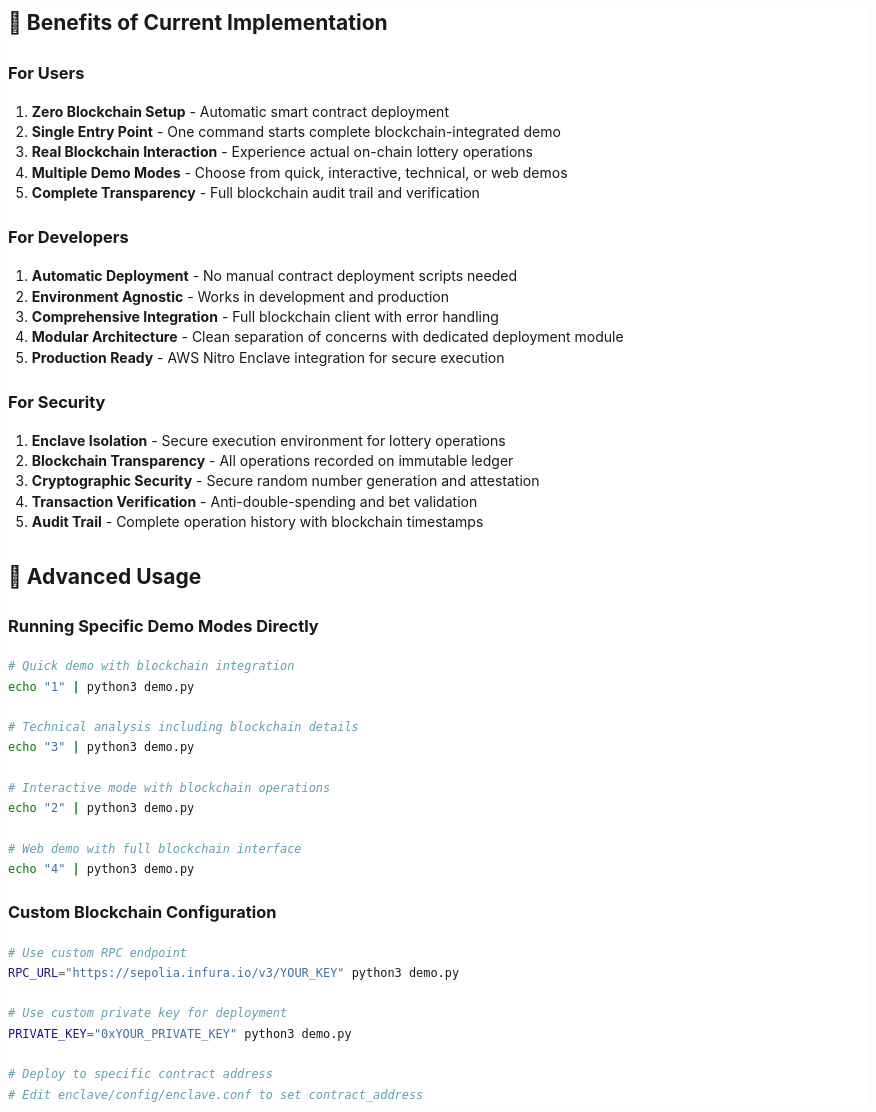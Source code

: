 ## 🎉 Benefits of Current Implementation

### For Users
1. **Zero Blockchain Setup** - Automatic smart contract deployment
2. **Single Entry Point** - One command starts complete blockchain-integrated demo
3. **Real Blockchain Interaction** - Experience actual on-chain lottery operations
4. **Multiple Demo Modes** - Choose from quick, interactive, technical, or web demos
5. **Complete Transparency** - Full blockchain audit trail and verification

### For Developers
1. **Automatic Deployment** - No manual contract deployment scripts needed
2. **Environment Agnostic** - Works in development and production
3. **Comprehensive Integration** - Full blockchain client with error handling
4. **Modular Architecture** - Clean separation of concerns with dedicated deployment module
5. **Production Ready** - AWS Nitro Enclave integration for secure execution

### For Security
1. **Enclave Isolation** - Secure execution environment for lottery operations
2. **Blockchain Transparency** - All operations recorded on immutable ledger
3. **Cryptographic Security** - Secure random number generation and attestation
4. **Transaction Verification** - Anti-double-spending and bet validation
5. **Audit Trail** - Complete operation history with blockchain timestamps

## 🚀 Advanced Usage

### Running Specific Demo Modes Directly
```bash
# Quick demo with blockchain integration
echo "1" | python3 demo.py

# Technical analysis including blockchain details
echo "3" | python3 demo.py

# Interactive mode with blockchain operations
echo "2" | python3 demo.py

# Web demo with full blockchain interface
echo "4" | python3 demo.py
```

### Custom Blockchain Configuration
```bash
# Use custom RPC endpoint
RPC_URL="https://sepolia.infura.io/v3/YOUR_KEY" python3 demo.py

# Use custom private key for deployment
PRIVATE_KEY="0xYOUR_PRIVATE_KEY" python3 demo.py

# Deploy to specific contract address
# Edit enclave/config/enclave.conf to set contract_address
```
